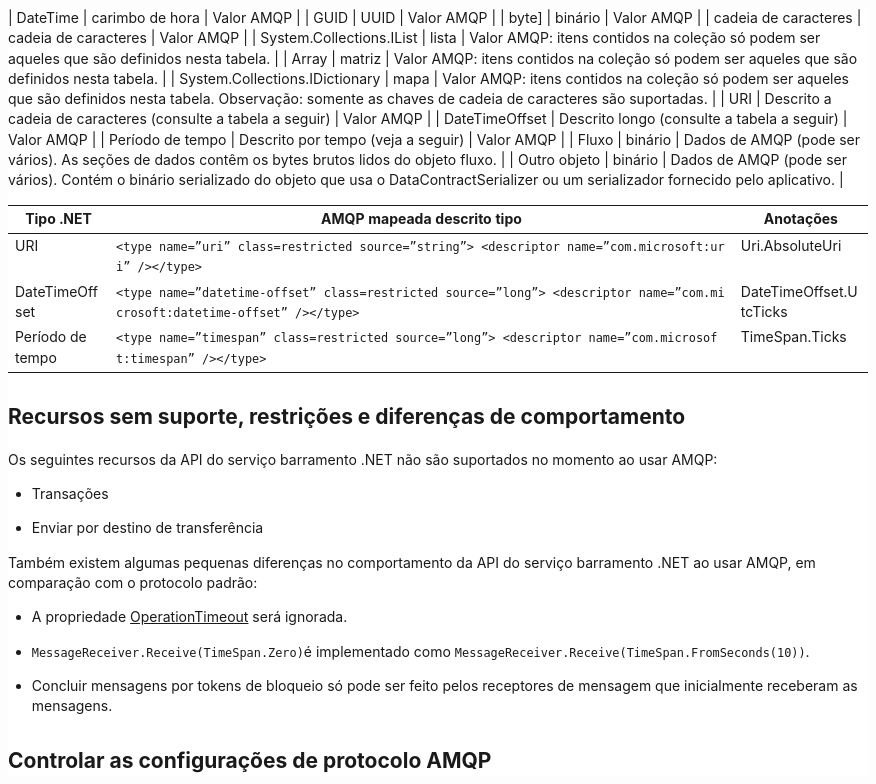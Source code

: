 | DateTime                       | carimbo de hora                                 | Valor AMQP                                                                                                                                                |
| GUID                           | UUID                                      | Valor AMQP                                                                                                                                                |
| byte]                         | binário                                    | Valor AMQP                                                                                                                                                |
| cadeia de caracteres                         | cadeia de caracteres                                    | Valor AMQP                                                                                                                                                |
| System.Collections.IList       | lista                                      | Valor AMQP: itens contidos na coleção só podem ser aqueles que são definidos nesta tabela.                                                             |
| Array                   | matriz                                     | Valor AMQP: itens contidos na coleção só podem ser aqueles que são definidos nesta tabela.                                                             |
| System.Collections.IDictionary | mapa                                       | Valor AMQP: itens contidos na coleção só podem ser aqueles que são definidos nesta tabela. Observação: somente as chaves de cadeia de caracteres são suportadas.                        |
| URI                            | Descrito a cadeia de caracteres (consulte a tabela a seguir) | Valor AMQP                                                                                                                                                |
| DateTimeOffset                 | Descrito longo (consulte a tabela a seguir)   | Valor AMQP                                                                                                                                                |
| Período de tempo                       | Descrito por tempo (veja a seguir)         | Valor AMQP                                                                                                                                                |
| Fluxo                         | binário                                    | Dados de AMQP (pode ser vários). As seções de dados contêm os bytes brutos lidos do objeto fluxo.                                                           |
| Outro objeto                   | binário                                    | Dados de AMQP (pode ser vários). Contém o binário serializado do objeto que usa o DataContractSerializer ou um serializador fornecido pelo aplicativo. |

| Tipo .NET      | AMQP mapeada descrito tipo                                                                                              | Anotações                   |
|----------------|-------------------------------------------------------------------------------------------------------------------------|-------------------------|
| URI            | `<type name=”uri” class=restricted source=”string”> <descriptor name=”com.microsoft:uri” /></type>`                       | Uri.AbsoluteUri         |
| DateTimeOffset | `<type name=”datetime-offset” class=restricted source=”long”> <descriptor name=”com.microsoft:datetime-offset” /></type>` | DateTimeOffset.UtcTicks |
| Período de tempo       | `<type name=”timespan” class=restricted source=”long”> <descriptor name=”com.microsoft:timespan” /></type> `              | TimeSpan.Ticks          |

## <a name="unsupported-features-restrictions-and-behavioral-differences"></a>Recursos sem suporte, restrições e diferenças de comportamento

Os seguintes recursos da API do serviço barramento .NET não são suportados no momento ao usar AMQP:

-   Transações

-   Enviar por destino de transferência

Também existem algumas pequenas diferenças no comportamento da API do serviço barramento .NET ao usar AMQP, em comparação com o protocolo padrão:

-   A propriedade [OperationTimeout][] será ignorada.

-   `MessageReceiver.Receive(TimeSpan.Zero)`é implementado como `MessageReceiver.Receive(TimeSpan.FromSeconds(10))`.

-   Concluir mensagens por tokens de bloqueio só pode ser feito pelos receptores de mensagem que inicialmente receberam as mensagens.

## <a name="controlling-amqp-protocol-settings"></a>Controlar as configurações de protocolo AMQP


  [Introdução ao filas de barramento de serviço]: service-bus-dotnet-get-started-with-queues.md
  [DataContractSerializer]: https://msdn.microsoft.com/library/azure/system.runtime.serialization.datacontractserializer.aspx
  [BrokeredMessage]: https://msdn.microsoft.com/library/azure/microsoft.servicebus.messaging.brokeredmessage.aspx
  [Microsoft.ServiceBus.Messaging.MessagingFactory.AcceptMessageSession]: https://msdn.microsoft.com/library/azure/jj657638.aspx
  [Microsoft.ServiceBus.Messaging.MessagingFactory.CreateMessageSender(System.String,System.String)]: https://msdn.microsoft.com/library/azure/jj657703.aspx
  [OperationTimeout]: https://msdn.microsoft.com/library/azure/microsoft.servicebus.messaging.messagingfactorysettings.operationtimeout.aspx
[NuGet]: http://nuget.org/packages/WindowsAzure.ServiceBus/
[Portal do Azure]: https://portal.azure.com
[Visão geral do serviço barramento AMQP]: service-bus-amqp-overview.md
[Suporte a AMQP 1.0 tópicos e filas do barramento de serviço particionado]: service-bus-partitioned-queues-and-topics-amqp-overview.md
[AMQP no carregador de serviço para o Windows Server]: https://msdn.microsoft.com/library/dn574799.aspx